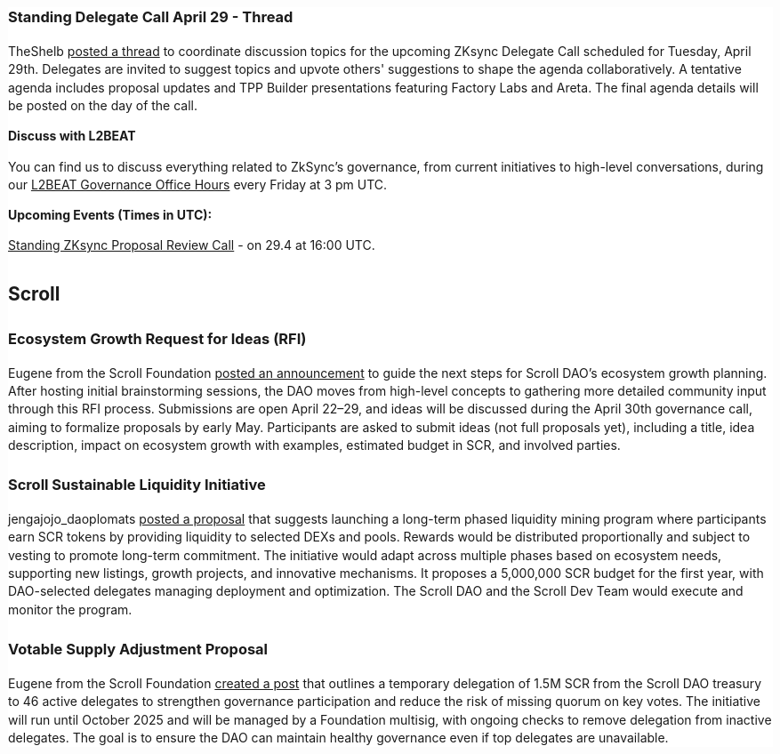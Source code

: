 
### **Standing Delegate Call April 29 - Thread**

TheShelb [posted a thread](https://forum.zknation.io/t/standing-delegate-call-april-29-thread/659) to coordinate discussion topics for the upcoming ZKsync Delegate Call scheduled for Tuesday, April 29th. Delegates are invited to suggest topics and upvote others' suggestions to shape the agenda collaboratively. A tentative agenda includes proposal updates and TPP Builder presentations featuring Factory Labs and Areta. The final agenda details will be posted on the day of the call.

**Discuss with L2BEAT**

You can find us to discuss everything related to ZkSync’s governance, from current initiatives to high-level conversations, during our [L2BEAT Governance Office Hours](https://meet.google.com/twm-jafw-esn) every Friday at 3 pm UTC.

**Upcoming Events (Times in UTC):**

[Standing ZKsync Proposal Review Call](https://meet.google.com/txe-trwh-zha ) - on 29.4 at 16:00 UTC.


## **Scroll**


### **Ecosystem Growth Request for Ideas (RFI)**

Eugene from the Scroll Foundation [posted an announcement](https://forum.scroll.io/t/ecosystem-growth-request-for-ideas-rfi/624) to guide the next steps for Scroll DAO’s ecosystem growth planning. After hosting initial brainstorming sessions, the DAO moves from high-level concepts to gathering more detailed community input through this RFI process. Submissions are open April 22–29, and ideas will be discussed during the April 30th governance call, aiming to formalize proposals by early May. Participants are asked to submit ideas (not full proposals yet), including a title, idea description, impact on ecosystem growth with examples, estimated budget in SCR, and involved parties.


### **Scroll Sustainable Liquidity Initiative**

jengajojo_daoplomats [posted a proposal](https://forum.scroll.io/t/scroll-sustainable-liquidity-initiative/631) that suggests launching a long-term phased liquidity mining program where participants earn SCR tokens by providing liquidity to selected DEXs and pools. Rewards would be distributed proportionally and subject to vesting to promote long-term commitment. The initiative would adapt across multiple phases based on ecosystem needs, supporting new listings, growth projects, and innovative mechanisms. It proposes a 5,000,000 SCR budget for the first year, with DAO-selected delegates managing deployment and optimization. The Scroll DAO and the Scroll Dev Team would execute and monitor the program.


### **Votable Supply Adjustment Proposal**

Eugene from the Scroll Foundation [created a post](https://forum.scroll.io/t/votable-supply-adjustment-proposal/628) that outlines a temporary delegation of 1.5M SCR from the Scroll DAO treasury to 46 active delegates to strengthen governance participation and reduce the risk of missing quorum on key votes. The initiative will run until October 2025 and will be managed by a Foundation multisig, with ongoing checks to remove delegation from inactive delegates. The goal is to ensure the DAO can maintain healthy governance even if top delegates are unavailable.
